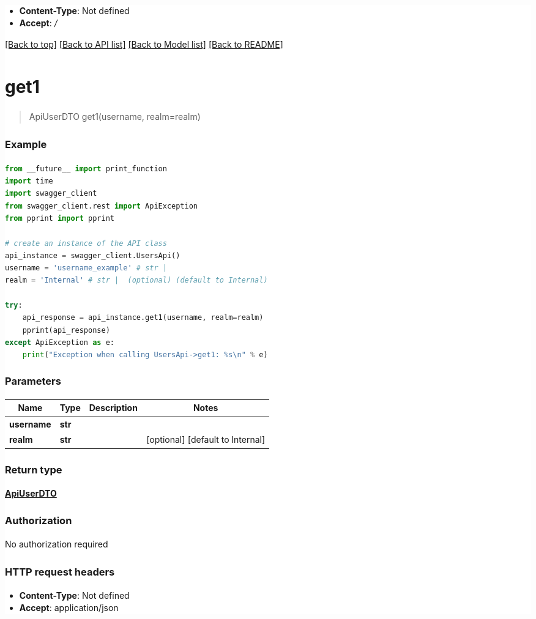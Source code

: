 - **Content-Type**: Not defined
- **Accept**: _/_

[[Back to top]](#) [[Back to API list]](../README.md#documentation-for-api-endpoints) [[Back to Model list]](../README.md#documentation-for-models) [[Back to README]](../README.md)

# **get1**

> ApiUserDTO get1(username, realm=realm)

### Example

```python
from __future__ import print_function
import time
import swagger_client
from swagger_client.rest import ApiException
from pprint import pprint

# create an instance of the API class
api_instance = swagger_client.UsersApi()
username = 'username_example' # str |
realm = 'Internal' # str |  (optional) (default to Internal)

try:
    api_response = api_instance.get1(username, realm=realm)
    pprint(api_response)
except ApiException as e:
    print("Exception when calling UsersApi->get1: %s\n" % e)
```

### Parameters

| Name         | Type    | Description | Notes                            |
| ------------ | ------- | ----------- | -------------------------------- |
| **username** | **str** |             |
| **realm**    | **str** |             | [optional] [default to Internal] |

### Return type

[**ApiUserDTO**](ApiUserDTO.md)

### Authorization

No authorization required

### HTTP request headers

- **Content-Type**: Not defined
- **Accept**: application/json
